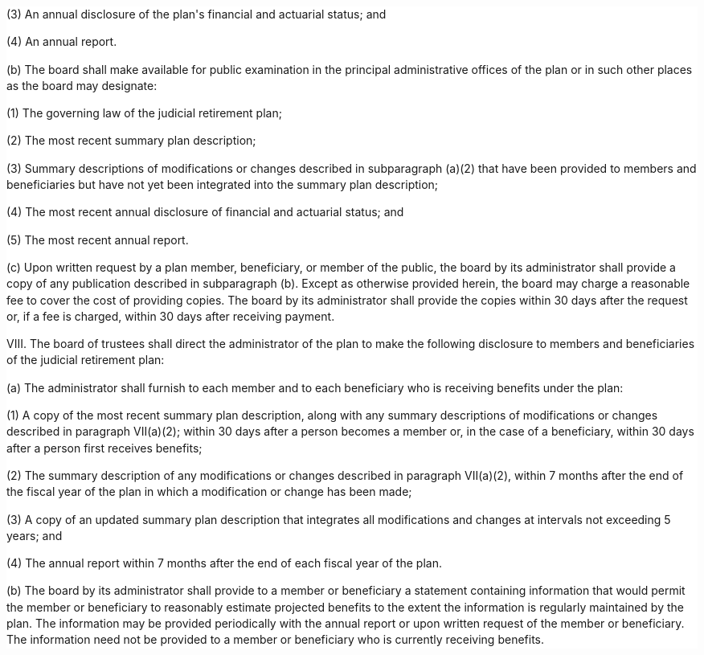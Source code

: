  (3) An annual disclosure of the plan's financial and actuarial
status; and
                                             
 (4) An annual report.
                                             
 (b) The board shall make available for public examination in the
principal administrative offices of the plan or in such other places as
the board may designate:
                                             
 (1) The governing law of the judicial retirement plan;
                                             
 (2) The most recent summary plan description;
                                             
 (3) Summary descriptions of modifications or changes described
in subparagraph (a)(2) that have been provided to members and
beneficiaries but have not yet been integrated into the summary plan
description;
                                             
 (4) The most recent annual disclosure of financial and
actuarial status; and
                                             
 (5) The most recent annual report.
                                             
 (c) Upon written request by a plan member, beneficiary, or member
of the public, the board by its administrator shall provide a copy of
any publication described in subparagraph (b). Except as otherwise
provided herein, the board may charge a reasonable fee to cover the cost
of providing copies. The board by its administrator shall provide the
copies within 30 days after the request or, if a fee is charged, within
30 days after receiving payment.
                                             
 VIII. The board of trustees shall direct the administrator of the
plan to make the following disclosure to members and beneficiaries of
the judicial retirement plan:
                                             
 (a) The administrator shall furnish to each member and to each
beneficiary who is receiving benefits under the plan:
                                             
 (1) A copy of the most recent summary plan description, along
with any summary descriptions of modifications or changes described in
paragraph VII(a)(2); within 30 days after a person becomes a member or,
in the case of a beneficiary, within 30 days after a person first
receives benefits;
                                             
 (2) The summary description of any modifications or changes
described in paragraph VII(a)(2), within 7 months after the end of the
fiscal year of the plan in which a modification or change has been
made;
                                             
 (3) A copy of an updated summary plan description that
integrates all modifications and changes at intervals not exceeding 5
years; and
                                             
 (4) The annual report within 7 months after the end of each
fiscal year of the plan.
                                             
 (b) The board by its administrator shall provide to a member or
beneficiary a statement containing information that would permit the
member or beneficiary to reasonably estimate projected benefits to the
extent the information is regularly maintained by the plan. The
information may be provided periodically with the annual report or upon
written request of the member or beneficiary. The information need not
be provided to a member or beneficiary who is currently receiving
benefits.
                                             